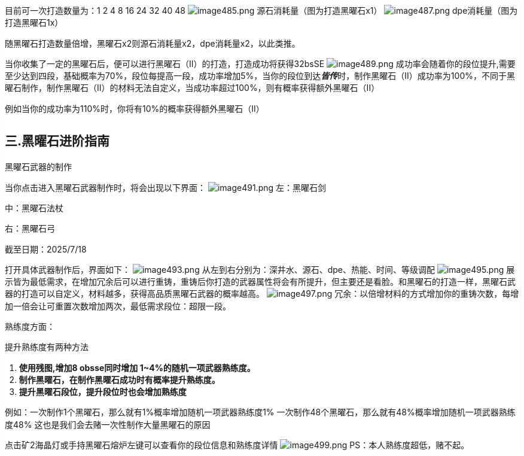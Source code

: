 目前可一次打造数量为：1 2 4 8 16 24 32 40 48
![image485.png](https://free.picui.cn/free/2025/07/17/6878eff97949d.png)
源石消耗量（图为打造黑曜石x1）
![image487.png](https://free.picui.cn/free/2025/07/17/6878eff998cb2.png)
dpe消耗量（图为打造黑曜石1x）

随黑曜石打造数量倍增，黑曜石x2则源石消耗量x2，dpe消耗量x2，以此类推。

当你收集了一定的黑曜石后，便可以进行黑曜石（II）的打造，打造成功将获得32bsSE
![image489.png](https://free.picui.cn/free/2025/07/17/6878f0864d8bf.png)
成功率会随着你的段位提升,需要至少达到四段，基础概率为70%，段位每提高一段，成功率增加5%，当你的段位到达***皆传***时，制作黑曜石（II）成功率为100%，不同于黑曜石制作，制作黑曜石（II）的材料无法自定义，当成功率超过100%，则有概率获得额外黑曜石（II）

例如当你的成功率为110%时，你将有10%的概率获得额外黑曜石（II）

## **三.黑曜石进阶指南**

黑曜石武器的制作

当你点击进入黑曜石武器制作时，将会出现以下界面：
![image491.png](https://free.picui.cn/free/2025/07/17/6878f085f20ec.png)
左：黑曜石剑

中：黑曜石法杖

右：黑曜石弓

截至日期：2025/7/18

打开具体武器制作后，界面如下：
![image493.png](https://free.picui.cn/free/2025/07/17/6878f08643184.png)
从左到右分别为：深井水、源石、dpe、热能、时间、等级调配
![image495.png](https://free.picui.cn/free/2025/07/17/6878f08662bc5.png)
展示皆为最低需求，在增加冗余后可以进行重铸，重铸后你打造的武器属性将会有所提升，但主要还是看脸。和黑曜石的打造一样，黑曜石武器的打造可以自定义，材料越多，获得高品质黑曜石武器的概率越高。
![image497.png](https://free.picui.cn/free/2025/07/17/6878f0866231a.png)
冗余：以倍增材料的方式增加你的重铸次数，每增加一倍会让可重置次数增加两次，最低需求段位：超限一段。


熟练度方面：

提升熟练度有两种方法

1. **使用残图,增加8 obsse同时增加 1~4%的随机一项武器熟练度。**
2. **制作黑曜石，在制作黑曜石成功时有概率提升熟练度。**
3. **提升黑曜石段位，提升段位时也会增加熟练度**

例如：一次制作1个黑曜石，那么就有1%概率增加随机一项武器熟练度1%
一次制作48个黑曜石，那么就有48%概率增加随机一项武器熟练度48%
这也是我们会去赌一次性制作大量黑曜石的原因


点击矿2海晶灯或手持黑曜石熔炉左键可以查看你的段位信息和熟练度详情
![image499.png](https://free.picui.cn/free/2025/07/17/6878f08939969.png)
PS：本人熟练度超低，赌不起。
